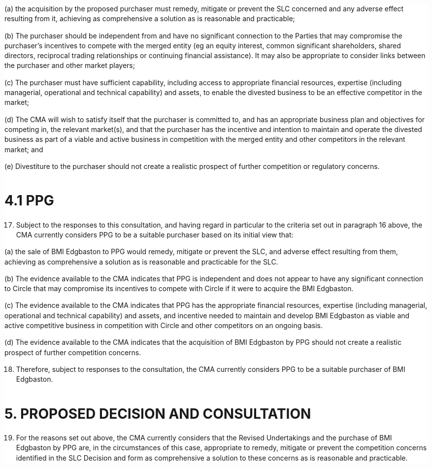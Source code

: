 (a) the acquisition by the proposed purchaser must remedy, mitigate or prevent the SLC concerned and any adverse effect resulting from it, achieving as comprehensive a solution as is reasonable and practicable;

(b) The purchaser should be independent from and have no significant connection to the Parties that may compromise the purchaser’s incentives to compete with the merged entity (eg an equity interest, common significant shareholders, shared directors, reciprocal trading relationships or continuing financial assistance). It may also be appropriate to consider links between the purchaser and other market players;

(c) The purchaser must have sufficient capability, including access to appropriate financial resources, expertise (including managerial, operational and technical capability) and assets, to enable the divested business to be an effective competitor in the market;

(d) The CMA will wish to satisfy itself that the purchaser is committed to, and has an appropriate business plan and objectives for competing in, the relevant market(s), and that the purchaser has the incentive and intention to maintain and operate the divested business as part of a viable and active business in competition with the merged entity and other competitors in the relevant market; and

(e) Divestiture to the purchaser should not create a realistic prospect of further competition or regulatory concerns.

# 4.1 PPG

17. Subject to the responses to this consultation, and having regard in particular to the criteria set out in paragraph 16 above, the CMA currently considers PPG to be a suitable purchaser based on its initial view that:

(a) the sale of BMI Edgbaston to PPG would remedy, mitigate or prevent the SLC, and adverse effect resulting from them, achieving as comprehensive a solution as is reasonable and practicable for the SLC.

(b) The evidence available to the CMA indicates that PPG is independent and does not appear to have any significant connection to Circle that may compromise its incentives to compete with Circle if it were to acquire the BMI Edgbaston.

(c) The evidence available to the CMA indicates that PPG has the appropriate financial resources, expertise (including managerial, operational and technical capability) and assets, and incentive needed to maintain and develop BMI Edgbaston as viable and active competitive business in competition with Circle and other competitors on an ongoing basis.

(d) The evidence available to the CMA indicates that the acquisition of BMI Edgbaston by PPG should not create a realistic prospect of further competition concerns.

18. Therefore, subject to responses to the consultation, the CMA currently considers PPG to be a suitable purchaser of BMI Edgbaston.

# 5\. PROPOSED DECISION AND CONSULTATION

19. For the reasons set out above, the CMA currently considers that the Revised Undertakings and the purchase of BMI Edgbaston by PPG are, in the circumstances of this case, appropriate to remedy, mitigate or prevent the competition concerns identified in the SLC Decision and form as comprehensive a solution to these concerns as is reasonable and practicable.

